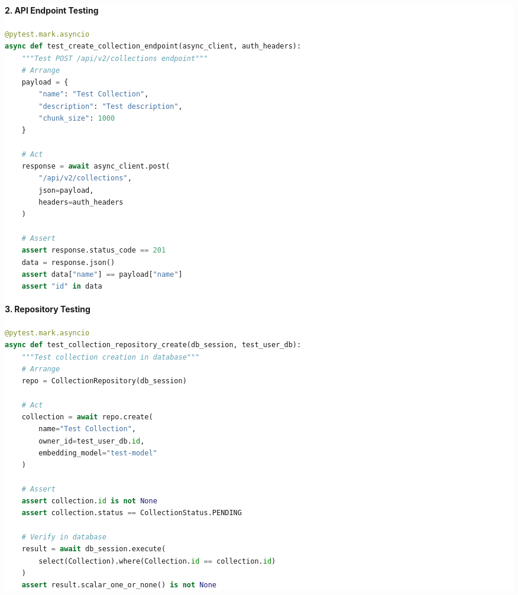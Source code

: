 
#### 2. API Endpoint Testing
```python
@pytest.mark.asyncio
async def test_create_collection_endpoint(async_client, auth_headers):
    """Test POST /api/v2/collections endpoint"""
    # Arrange
    payload = {
        "name": "Test Collection",
        "description": "Test description",
        "chunk_size": 1000
    }
    
    # Act
    response = await async_client.post(
        "/api/v2/collections",
        json=payload,
        headers=auth_headers
    )
    
    # Assert
    assert response.status_code == 201
    data = response.json()
    assert data["name"] == payload["name"]
    assert "id" in data
```

#### 3. Repository Testing
```python
@pytest.mark.asyncio
async def test_collection_repository_create(db_session, test_user_db):
    """Test collection creation in database"""
    # Arrange
    repo = CollectionRepository(db_session)
    
    # Act
    collection = await repo.create(
        name="Test Collection",
        owner_id=test_user_db.id,
        embedding_model="test-model"
    )
    
    # Assert
    assert collection.id is not None
    assert collection.status == CollectionStatus.PENDING
    
    # Verify in database
    result = await db_session.execute(
        select(Collection).where(Collection.id == collection.id)
    )
    assert result.scalar_one_or_none() is not None
```
